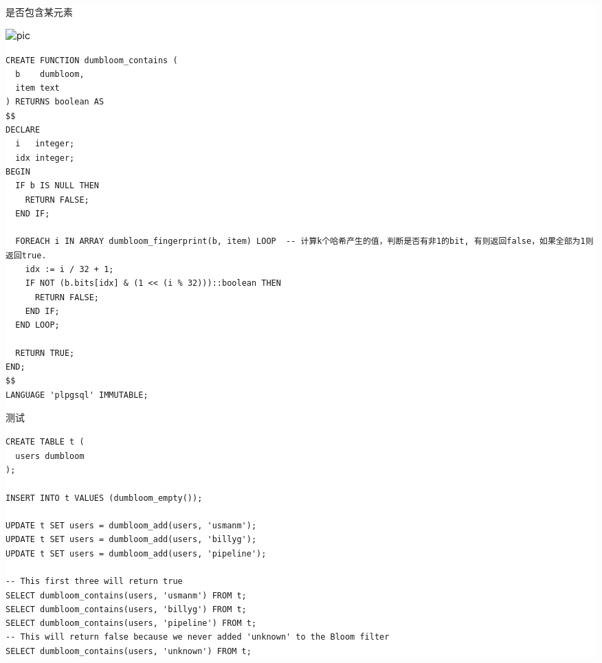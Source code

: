  
是否包含某元素    
  
![pic](20160523_01_pic_003.png)    
  
```  
CREATE FUNCTION dumbloom_contains (  
  b    dumbloom,  
  item text  
) RETURNS boolean AS   
$$  
DECLARE  
  i   integer;  
  idx integer;  
BEGIN  
  IF b IS NULL THEN  
    RETURN FALSE;  
  END IF;  
  
  FOREACH i IN ARRAY dumbloom_fingerprint(b, item) LOOP  -- 计算k个哈希产生的值，判断是否有非1的bit, 有则返回false，如果全部为1则返回true.   
    idx := i / 32 + 1;  
    IF NOT (b.bits[idx] & (1 << (i % 32)))::boolean THEN  
      RETURN FALSE;  
    END IF;  
  END LOOP;  
  
  RETURN TRUE;  
END;  
$$  
LANGUAGE 'plpgsql' IMMUTABLE;  
```  
  
测试    
  
```  
CREATE TABLE t (  
  users dumbloom  
);  
  
INSERT INTO t VALUES (dumbloom_empty());  
  
UPDATE t SET users = dumbloom_add(users, 'usmanm');  
UPDATE t SET users = dumbloom_add(users, 'billyg');  
UPDATE t SET users = dumbloom_add(users, 'pipeline');  
  
-- This first three will return true  
SELECT dumbloom_contains(users, 'usmanm') FROM t;  
SELECT dumbloom_contains(users, 'billyg') FROM t;  
SELECT dumbloom_contains(users, 'pipeline') FROM t;  
-- This will return false because we never added 'unknown' to the Bloom filter  
SELECT dumbloom_contains(users, 'unknown') FROM t;  
```  
  